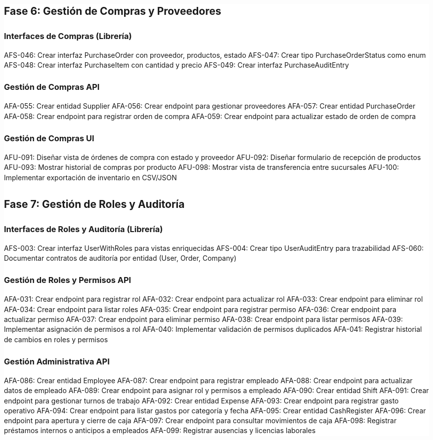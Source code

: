 ## Fase 6: Gestión de Compras y Proveedores

### Interfaces de Compras (Librería)

AFS-046: Crear interfaz PurchaseOrder con proveedor, productos, estado
AFS-047: Crear tipo PurchaseOrderStatus como enum
AFS-048: Crear interfaz PurchaseItem con cantidad y precio
AFS-049: Crear interfaz PurchaseAuditEntry

### Gestión de Compras API

AFA-055: Crear entidad Supplier
AFA-056: Crear endpoint para gestionar proveedores
AFA-057: Crear entidad PurchaseOrder
AFA-058: Crear endpoint para registrar orden de compra
AFA-059: Crear endpoint para actualizar estado de orden de compra

### Gestión de Compras UI

AFU-091: Diseñar vista de órdenes de compra con estado y proveedor
AFU-092: Diseñar formulario de recepción de productos
AFU-093: Mostrar historial de compras por producto
AFU-098: Mostrar vista de transferencia entre sucursales
AFU-100: Implementar exportación de inventario en CSV/JSON

## Fase 7: Gestión de Roles y Auditoría

### Interfaces de Roles y Auditoría (Librería)

AFS-003: Crear interfaz UserWithRoles para vistas enriquecidas
AFS-004: Crear tipo UserAuditEntry para trazabilidad
AFS-060: Documentar contratos de auditoría por entidad (User, Order, Company)

### Gestión de Roles y Permisos API

AFA-031: Crear endpoint para registrar rol
AFA-032: Crear endpoint para actualizar rol
AFA-033: Crear endpoint para eliminar rol
AFA-034: Crear endpoint para listar roles
AFA-035: Crear endpoint para registrar permiso
AFA-036: Crear endpoint para actualizar permiso
AFA-037: Crear endpoint para eliminar permiso
AFA-038: Crear endpoint para listar permisos
AFA-039: Implementar asignación de permisos a rol
AFA-040: Implementar validación de permisos duplicados
AFA-041: Registrar historial de cambios en roles y permisos

### Gestión Administrativa API

AFA-086: Crear entidad Employee
AFA-087: Crear endpoint para registrar empleado
AFA-088: Crear endpoint para actualizar datos de empleado
AFA-089: Crear endpoint para asignar rol y permisos a empleado
AFA-090: Crear entidad Shift
AFA-091: Crear endpoint para gestionar turnos de trabajo
AFA-092: Crear entidad Expense
AFA-093: Crear endpoint para registrar gasto operativo
AFA-094: Crear endpoint para listar gastos por categoría y fecha
AFA-095: Crear entidad CashRegister
AFA-096: Crear endpoint para apertura y cierre de caja
AFA-097: Crear endpoint para consultar movimientos de caja
AFA-098: Registrar préstamos internos o anticipos a empleados
AFA-099: Registrar ausencias y licencias laborales